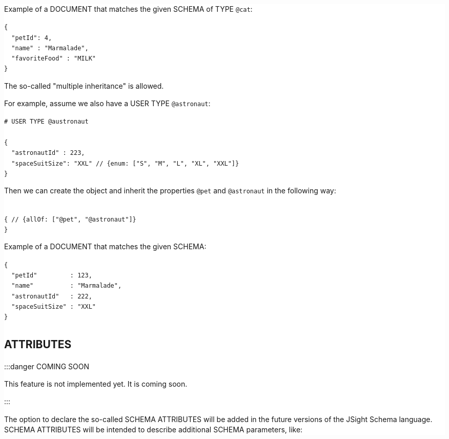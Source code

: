 Example of a DOCUMENT that matches the given SCHEMA of TYPE `@cat`:

```jsight
{
  "petId": 4,
  "name" : "Marmalade",
  "favoriteFood" : "MILK"
}
```

The so-called "multiple inheritance" is allowed.

For example, assume we also have a USER TYPE `@astronaut`:

```jsight
# USER TYPE @austronaut

{
  "astronautId" : 223,
  "spaceSuitSize": "XXL" // {enum: ["S", "M", "L", "XL", "XXL"]}
}
```

Then we can create the object and inherit the properties `@pet` and `@astronaut` in the following
way:

```jsight

{ // {allOf: ["@pet", "@astronaut"]}
}

```
Example of a DOCUMENT that matches the given SCHEMA:

```jsight
{
  "petId"         : 123,
  "name"          : "Marmalade",
  "astronautId"   : 222,
  "spaceSuitSize" : "XXL"
}

```

## ATTRIBUTES

:::danger COMING SOON

This feature is not implemented yet. It is coming soon.

:::

The option to declare the so-called SCHEMA ATTRIBUTES will be added in the future versions of the
JSight Schema language. SCHEMA ATTRIBUTES will be intended to describe additional SCHEMA parameters,
like:

